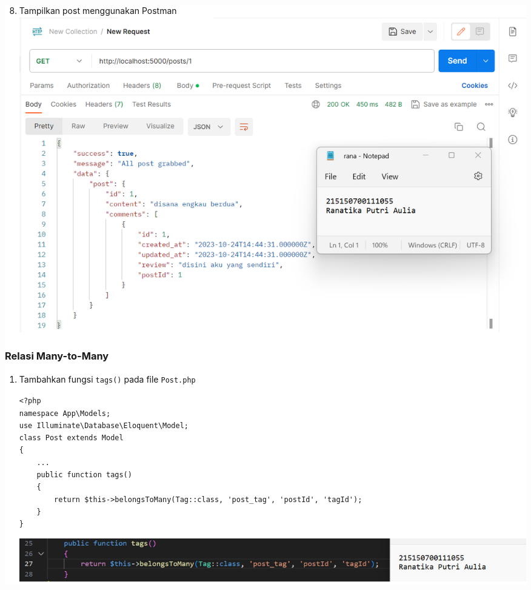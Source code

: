 8. Tampilkan post menggunakan Postman
![ss 3.10](..//modul%207/ss%207/3.10.png)

### Relasi Many-to-Many
1. Tambahkan fungsi `tags()` pada file `Post.php`
    ```
    <?php
    namespace App\Models;
    use Illuminate\Database\Eloquent\Model;
    class Post extends Model
    {
        ...
        public function tags()
        {
            return $this->belongsToMany(Tag::class, 'post_tag', 'postId', 'tagId');
        }
    }
    ```
    ![ss 4.1](..//modul%207/ss%207/4.1.png)
